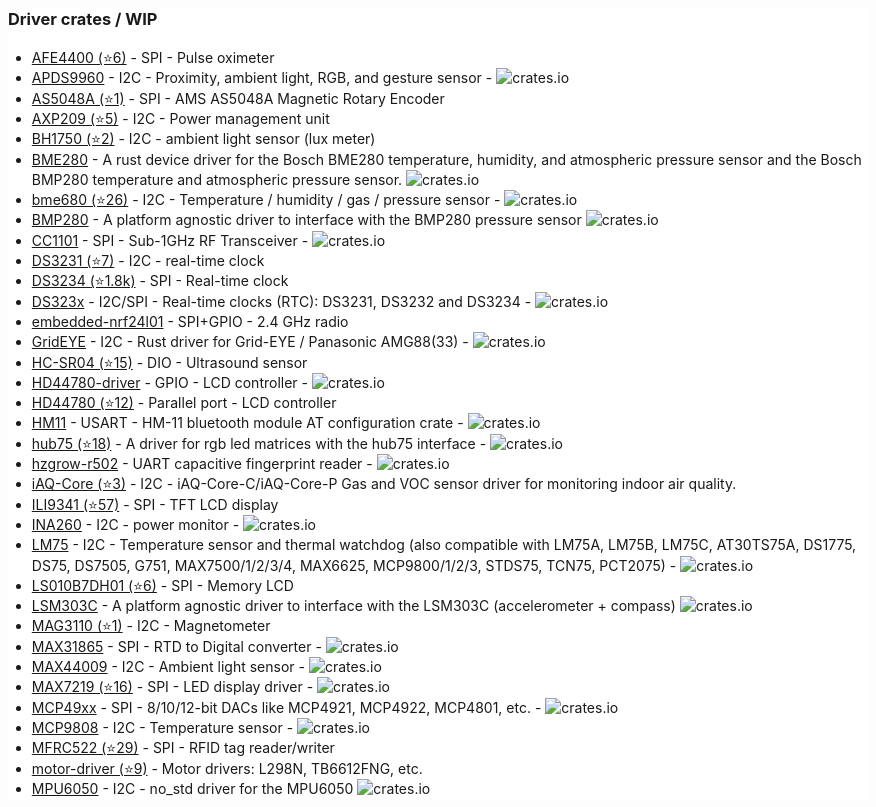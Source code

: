 ### Driver crates / WIP

*   [AFE4400 (⭐6)](https://github.com/ReeceStevens/afe4400) - SPI - Pulse oximeter
*   [APDS9960](https://crates.io/crates/apds9960) - I2C - Proximity, ambient light, RGB, and gesture sensor - ![crates.io](https://img.shields.io/crates/v/apds9960.svg)
*   [AS5048A (⭐1)](https://github.com/uwearzt/as5048a) - SPI - AMS AS5048A Magnetic Rotary Encoder
*   [AXP209 (⭐5)](https://github.com/RandomInsano/axp209-rs) - I2C - Power management unit
*   [BH1750 (⭐2)](https://github.com/wose/bh1750) - I2C - ambient light sensor (lux meter)
*   [BME280](https://crates.io/crates/bme280) - A rust device driver for the Bosch BME280 temperature, humidity, and atmospheric pressure sensor and the Bosch BMP280 temperature and atmospheric pressure sensor. ![crates.io](https://img.shields.io/crates/v/bme280.svg)
*   [bme680 (⭐26)](https://github.com/marcelbuesing/bme680) - I2C - Temperature / humidity / gas / pressure sensor - ![crates.io](https://img.shields.io/crates/v/bme680.svg)
*   [BMP280](https://crates.io/crates/bmp280-ehal) - A platform agnostic driver to interface with the BMP280 pressure sensor ![crates.io](https://img.shields.io/crates/v/bmp280-ehal.svg)
*   [CC1101](https://crates.io/crates/cc1101) - SPI - Sub-1GHz RF Transceiver - ![crates.io](https://img.shields.io/crates/v/cc1101.svg)
*   [DS3231 (⭐7)](https://github.com/wose/ds3231) - I2C - real-time clock
*   [DS3234 (⭐1.8k)](https://github.com/rust-embedded/wg/issues/39#issuecomment-375262785) - SPI - Real-time clock
*   [DS323x](https://crates.io/crates/ds323x) - I2C/SPI - Real-time clocks (RTC): DS3231, DS3232 and DS3234 - ![crates.io](https://img.shields.io/crates/v/ds323x.svg)
*   [embedded-nrf24l01](https://crates.io/crates/embedded-nrf24l01) - SPI+GPIO - 2.4 GHz radio
*   [GridEYE](https://crates.io/crates/grideye) - I2C - Rust driver for Grid-EYE / Panasonic AMG88(33) - ![crates.io](https://img.shields.io/crates/v/GridEYE.svg)
*   [HC-SR04 (⭐15)](https://github.com/nordmoen/hc-sr04) - DIO - Ultrasound sensor
*   [HD44780-driver](https://crates.io/crates/hd44780-driver) - GPIO - LCD controller - ![crates.io](https://img.shields.io/crates/v/hd44780-driver.svg)
*   [HD44780 (⭐12)](http://github.com/kunerd/clerk) - Parallel port - LCD controller
*   [HM11](https://crates.io/crates/hm11) - USART - HM-11 bluetooth module AT configuration crate - ![crates.io](https://img.shields.io/crates/v/hm11.svg)
*   [hub75 (⭐18)](https://github.com/david-sawatzke/hub75-rs) - A driver for rgb led matrices with the hub75 interface  - ![crates.io](https://img.shields.io/crates/v/hub75.svg)
*   [hzgrow-r502](https://crates.io/crates/hzgrow-r502) - UART capacitive fingerprint reader - ![crates.io](https://img.shields.io/crates/v/hzgrow-r502.svg)
*   [iAQ-Core (⭐3)](https://github.com/eldruin/iaq-core-rs) - I2C - iAQ-Core-C/iAQ-Core-P Gas and VOC sensor driver for monitoring indoor air quality.
*   [ILI9341 (⭐57)](https://github.com/yuri91/ili9341-rs) - SPI - TFT LCD display
*   [INA260](https://crates.io/crates/ina260) - I2C - power monitor - ![crates.io](https://img.shields.io/crates/v/ina260.svg)
*   [LM75](https://crates.io/crates/lm75) - I2C - Temperature sensor and thermal watchdog (also compatible with LM75A, LM75B, LM75C, AT30TS75A, DS1775, DS75, DS7505, G751, MAX7500/1/2/3/4, MAX6625, MCP9800/1/2/3, STDS75, TCN75, PCT2075) - ![crates.io](https://img.shields.io/crates/v/lm75.svg)
*   [LS010B7DH01 (⭐6)](https://github.com/byronwasti/ls010b7dh01) - SPI - Memory LCD
*   [LSM303C](https://crates.io/crates/lsm303c) - A platform agnostic driver to interface with the LSM303C (accelerometer + compass) ![crates.io](https://img.shields.io/crates/v/lsm303c.svg)
*   [MAG3110 (⭐1)](https://github.com/therealprof/mag3110) - I2C - Magnetometer
*   [MAX31865](https://crates.io/crates/max31865) - SPI - RTD to Digital converter - ![crates.io](https://img.shields.io/crates/v/max31865.svg)
*   [MAX44009](https://crates.io/crates/max44009) - I2C - Ambient light sensor - ![crates.io](https://img.shields.io/crates/v/max44009.svg)
*   [MAX7219 (⭐16)](https://github.com/almindor/max7219) - SPI - LED display driver - ![crates.io](https://img.shields.io/crates/v/max7219.svg)
*   [MCP49xx](https://crates.io/crates/mcp49xx) - SPI - 8/10/12-bit DACs like MCP4921, MCP4922, MCP4801, etc. - ![crates.io](https://img.shields.io/crates/v/mcp49xx.svg)
*   [MCP9808](https://crates.io/crates/mcp9808) - I2C - Temperature sensor - ![crates.io](https://img.shields.io/crates/v/mcp9808.svg)
*   [MFRC522 (⭐29)](https://github.com/japaric/mfrc522) - SPI - RFID tag reader/writer
*   [motor-driver (⭐9)](https://github.com/japaric/motor-driver) - Motor drivers: L298N, TB6612FNG, etc.
*   [MPU6050](https://crates.io/crates/mpu6050) - I2C - no\_std driver for the MPU6050 ![crates.io](https://img.shields.io/crates/v/mpu6050.svg)